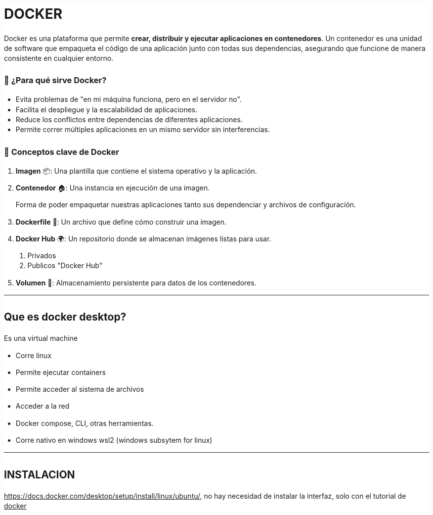 # DOCKER

Docker es una plataforma que permite **crear, distribuir y ejecutar aplicaciones en contenedores**. Un contenedor es una unidad de software que empaqueta el código de una aplicación junto con todas sus dependencias, asegurando que funcione de manera consistente en cualquier entorno.

### 🔹 **¿Para qué sirve Docker?**

- Evita problemas de "en mi máquina funciona, pero en el servidor no".
- Facilita el despliegue y la escalabilidad de aplicaciones.
- Reduce los conflictos entre dependencias de diferentes aplicaciones.
- Permite correr múltiples aplicaciones en un mismo servidor sin interferencias.

### 🔹 **Conceptos clave de Docker**

1. **Imagen** 📦: Una plantilla que contiene el sistema operativo y la aplicación.

2. **Contenedor** 🏠: Una instancia en ejecución de una imagen.
   
   Forma de poder empaquetar nuestras aplicaciones tanto sus dependenciar y archivos de configuración.

3. **Dockerfile** 📜: Un archivo que define cómo construir una imagen.

4. **Docker Hub** 🌍: Un repositorio donde se almacenan imágenes listas para usar.
   
   1. Privados
   2. Publicos "Docker Hub"

5. **Volumen** 💾: Almacenamiento persistente para datos de los contenedores.

---

## Que es docker desktop?

Es una virtual machine

* Corre linux

* Permite ejecutar containers

* Permite acceder al sistema de archivos

* Acceder a la red

* Docker compose, CLI, otras herramientas.

* Corre nativo en windows wsl2 (windows subsytem for linux)

---

## INSTALACION

https://docs.docker.com/desktop/setup/install/linux/ubuntu/, no hay necesidad de instalar la interfaz, solo con el tutorial de [docker](https://docs.docker.com/engine/install/ubuntu/#install-using-the-repository)
